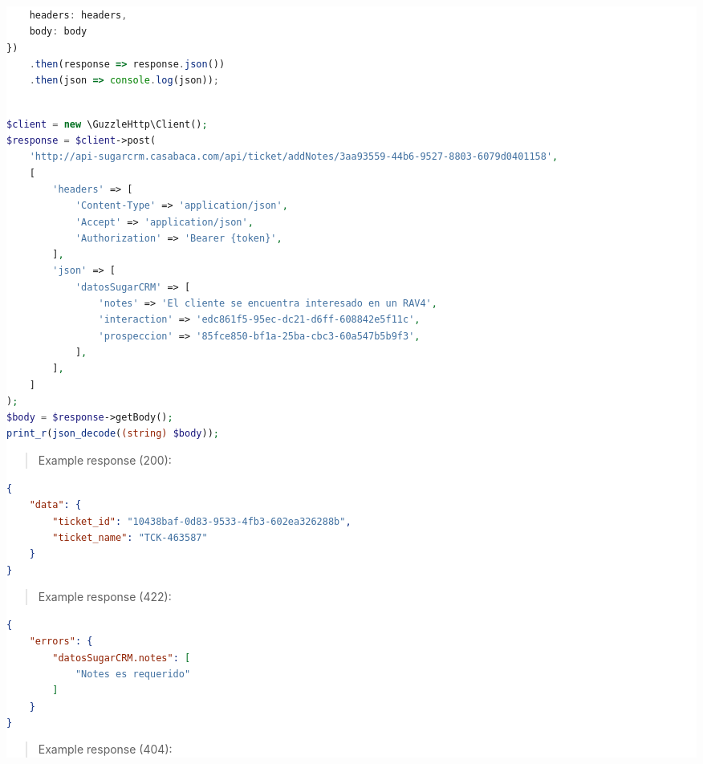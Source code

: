```javascript
    headers: headers,
    body: body
})
    .then(response => response.json())
    .then(json => console.log(json));
```

```php

$client = new \GuzzleHttp\Client();
$response = $client->post(
    'http://api-sugarcrm.casabaca.com/api/ticket/addNotes/3aa93559-44b6-9527-8803-6079d0401158',
    [
        'headers' => [
            'Content-Type' => 'application/json',
            'Accept' => 'application/json',
            'Authorization' => 'Bearer {token}',
        ],
        'json' => [
            'datosSugarCRM' => [
                'notes' => 'El cliente se encuentra interesado en un RAV4',
                'interaction' => 'edc861f5-95ec-dc21-d6ff-608842e5f11c',
                'prospeccion' => '85fce850-bf1a-25ba-cbc3-60a547b5b9f3',
            ],
        ],
    ]
);
$body = $response->getBody();
print_r(json_decode((string) $body));
```


> Example response (200):

```json
{
    "data": {
        "ticket_id": "10438baf-0d83-9533-4fb3-602ea326288b",
        "ticket_name": "TCK-463587"
    }
}
```
> Example response (422):

```json
{
    "errors": {
        "datosSugarCRM.notes": [
            "Notes es requerido"
        ]
    }
}
```
> Example response (404):
